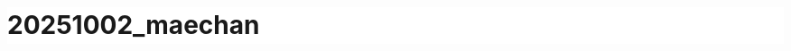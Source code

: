 # 20251002_maechan

<html lang="ja" data-loaded="false" data-scrolled="false" data-spmenu="closed">
<head>

<meta charset="UTF-8">
<meta http-equiv="Content-Type" content="text/html; charset=UTF-8">
<meta http-equiv="X-UA-Compatible" content="IE=EmulateIE10" />
<meta http-equiv="X-UA-Compatible" content="IE=edge">

<meta name="viewport" content="width=device-width, initial-scale=1.0">






<style type="text/css">
p {
color: #fffafa;
font-size: 1.5em;
}


.red {color:#ff0000;}
.grey {color:#ffffff; background:#999999;}
.snow {color:#fffafa;}
.yellow {color:#ff0000; background:#ffff00;}
.blue {color:#0000ff;}
.white {color:#ffffff;}
.waku {border:2px dotted #99cc66;
line-height: 200%;
padding: 10px;}


main {
background-color: rgba(255, 255, 255, 0.5);
}

section {
background-color: rgba(0, 225, 0, 0.3);
}


/* 点滅 */
.blinking{
-webkit-animation:blink 1.5s ease-in-out infinite alternate;
-moz-animation:blink 1.5s ease-in-out infinite alternate;
animation:blink 1.5s ease-in-out infinite alternate;
}
@-webkit-keyframes blink{
0% {opacity:0;}
100% {opacity:1;}
}
@-moz-keyframes blink{
0% {opacity:0;}
100% {opacity:1;}
}
@keyframes blink{
0% {opacity:0;}
100% {opacity:1;}
}
